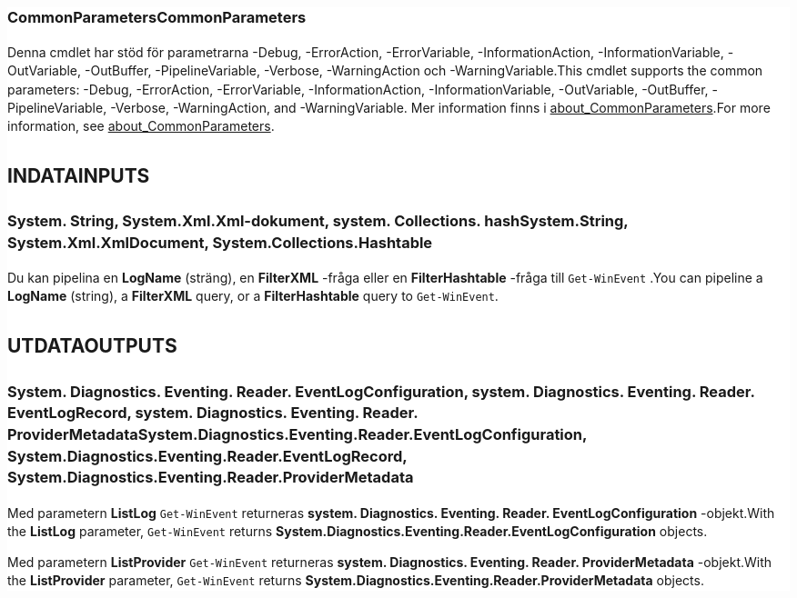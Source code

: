 ### <span data-ttu-id="e1bae-379">CommonParameters</span><span class="sxs-lookup"><span data-stu-id="e1bae-379">CommonParameters</span></span>

<span data-ttu-id="e1bae-380">Denna cmdlet har stöd för parametrarna -Debug, -ErrorAction, -ErrorVariable, -InformationAction, -InformationVariable, -OutVariable, -OutBuffer, -PipelineVariable, -Verbose, -WarningAction och -WarningVariable.</span><span class="sxs-lookup"><span data-stu-id="e1bae-380">This cmdlet supports the common parameters: -Debug, -ErrorAction, -ErrorVariable, -InformationAction, -InformationVariable, -OutVariable, -OutBuffer, -PipelineVariable, -Verbose, -WarningAction, and -WarningVariable.</span></span> <span data-ttu-id="e1bae-381">Mer information finns i [about_CommonParameters](https://go.microsoft.com/fwlink/?LinkID=113216).</span><span class="sxs-lookup"><span data-stu-id="e1bae-381">For more information, see [about_CommonParameters](https://go.microsoft.com/fwlink/?LinkID=113216).</span></span>

## <span data-ttu-id="e1bae-382">INDATA</span><span class="sxs-lookup"><span data-stu-id="e1bae-382">INPUTS</span></span>

### <span data-ttu-id="e1bae-383">System. String, System.Xml.Xml-dokument, system. Collections. hash</span><span class="sxs-lookup"><span data-stu-id="e1bae-383">System.String, System.Xml.XmlDocument, System.Collections.Hashtable</span></span>

<span data-ttu-id="e1bae-384">Du kan pipelina en **LogName** (sträng), en **FilterXML** -fråga eller en **FilterHashtable** -fråga till `Get-WinEvent` .</span><span class="sxs-lookup"><span data-stu-id="e1bae-384">You can pipeline a **LogName** (string), a **FilterXML** query, or a **FilterHashtable** query to `Get-WinEvent`.</span></span>

## <span data-ttu-id="e1bae-385">UTDATA</span><span class="sxs-lookup"><span data-stu-id="e1bae-385">OUTPUTS</span></span>

### <span data-ttu-id="e1bae-386">System. Diagnostics. Eventing. Reader. EventLogConfiguration, system. Diagnostics. Eventing. Reader. EventLogRecord, system. Diagnostics. Eventing. Reader. ProviderMetadata</span><span class="sxs-lookup"><span data-stu-id="e1bae-386">System.Diagnostics.Eventing.Reader.EventLogConfiguration, System.Diagnostics.Eventing.Reader.EventLogRecord, System.Diagnostics.Eventing.Reader.ProviderMetadata</span></span>

<span data-ttu-id="e1bae-387">Med parametern **ListLog** `Get-WinEvent` returneras **system. Diagnostics. Eventing. Reader. EventLogConfiguration** -objekt.</span><span class="sxs-lookup"><span data-stu-id="e1bae-387">With the **ListLog** parameter, `Get-WinEvent` returns **System.Diagnostics.Eventing.Reader.EventLogConfiguration** objects.</span></span>

<span data-ttu-id="e1bae-388">Med parametern **ListProvider** `Get-WinEvent` returneras **system. Diagnostics. Eventing. Reader. ProviderMetadata** -objekt.</span><span class="sxs-lookup"><span data-stu-id="e1bae-388">With the **ListProvider** parameter, `Get-WinEvent` returns **System.Diagnostics.Eventing.Reader.ProviderMetadata** objects.</span></span>
